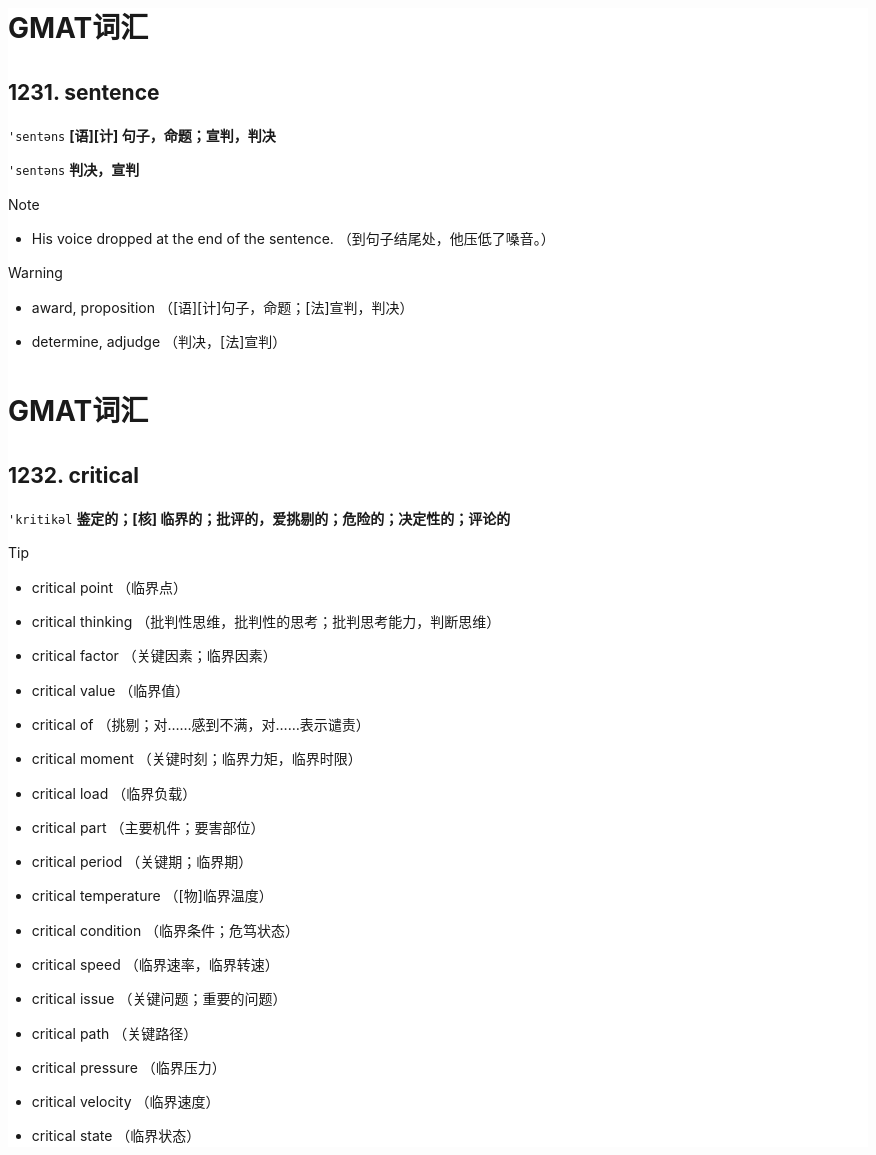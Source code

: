 # GMAT词汇

## 1231. sentence

`'sentəns`  **[语][计] 句子，命题；宣判，判决**

`'sentəns`  **判决，宣判**

> [!NOTE]
>
> - His voice dropped at the end of the sentence. （到句子结尾处，他压低了嗓音。）
>

> [!WARNING]
>
> - award, proposition （[语][计]句子，命题；[法]宣判，判决）
>
> - determine, adjudge （判决，[法]宣判）
>

# GMAT词汇

## 1232. critical

`'kritikəl`  **鉴定的；[核] 临界的；批评的，爱挑剔的；危险的；决定性的；评论的**

> [!TIP]
>
> - critical point （临界点）
>
> - critical thinking （批判性思维，批判性的思考；批判思考能力，判断思维）
>
> - critical factor （关键因素；临界因素）
>
> - critical value （临界值）
>
> - critical of （挑剔；对……感到不满，对……表示谴责）
>
> - critical moment （关键时刻；临界力矩，临界时限）
>
> - critical load （临界负载）
>
> - critical part （主要机件；要害部位）
>
> - critical period （关键期；临界期）
>
> - critical temperature （[物]临界温度）
>
> - critical condition （临界条件；危笃状态）
>
> - critical speed （临界速率，临界转速）
>
> - critical issue （关键问题；重要的问题）
>
> - critical path （关键路径）
>
> - critical pressure （临界压力）
>
> - critical velocity （临界速度）
>
> - critical state （临界状态）
>